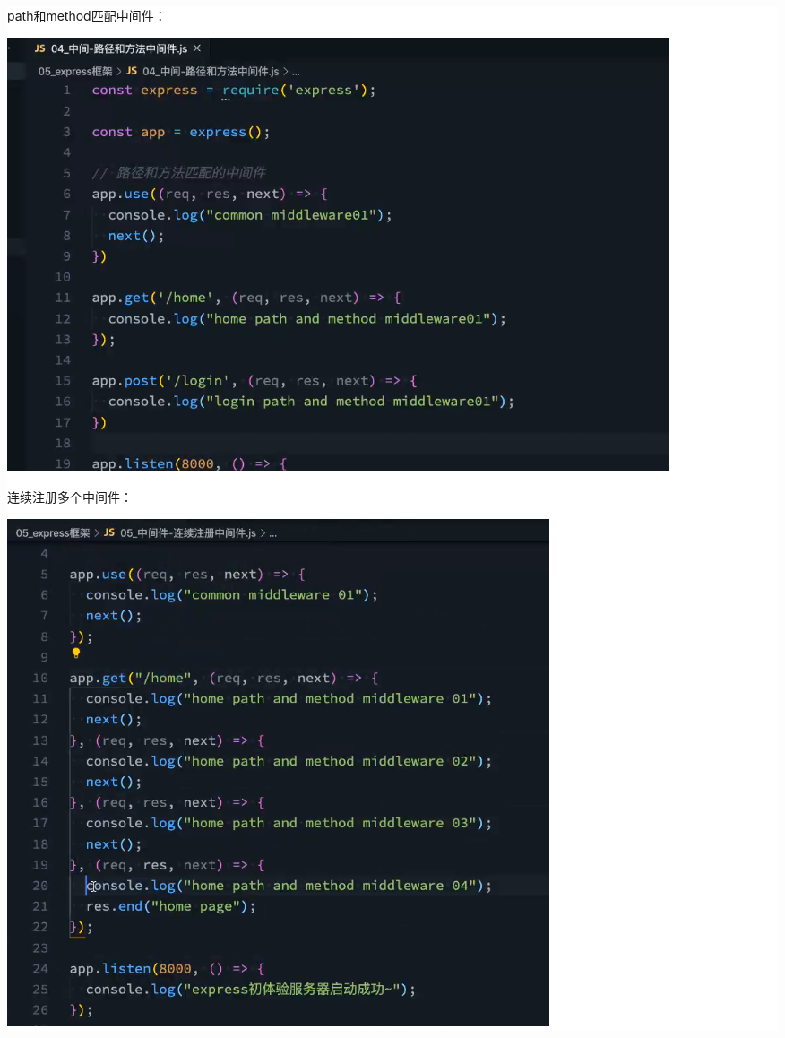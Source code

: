 path和method匹配中间件：

![image-20210405190506862](4.node.assets/image-20210405190506862.png)

连续注册多个中间件：

![image-20210405190859726](4.node.assets/image-20210405190859726.png)
